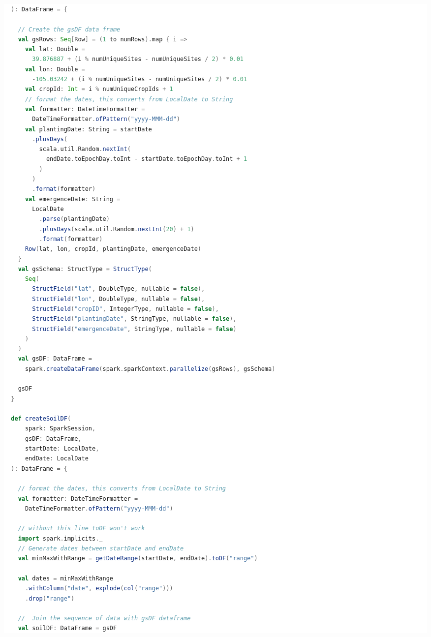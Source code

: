 ```scala
  ): DataFrame = {

    // Create the gsDF data frame
    val gsRows: Seq[Row] = (1 to numRows).map { i =>
      val lat: Double =
        39.876887 + (i % numUniqueSites - numUniqueSites / 2) * 0.01
      val lon: Double =
        -105.03242 + (i % numUniqueSites - numUniqueSites / 2) * 0.01
      val cropId: Int = i % numUniqueCropIds + 1
      // format the dates, this converts from LocalDate to String
      val formatter: DateTimeFormatter =
        DateTimeFormatter.ofPattern("yyyy-MMM-dd")
      val plantingDate: String = startDate
        .plusDays(
          scala.util.Random.nextInt(
            endDate.toEpochDay.toInt - startDate.toEpochDay.toInt + 1
          )
        )
        .format(formatter)
      val emergenceDate: String =
        LocalDate
          .parse(plantingDate)
          .plusDays(scala.util.Random.nextInt(20) + 1)
          .format(formatter)
      Row(lat, lon, cropId, plantingDate, emergenceDate)
    }
    val gsSchema: StructType = StructType(
      Seq(
        StructField("lat", DoubleType, nullable = false),
        StructField("lon", DoubleType, nullable = false),
        StructField("cropID", IntegerType, nullable = false),
        StructField("plantingDate", StringType, nullable = false),
        StructField("emergenceDate", StringType, nullable = false)
      )
    )
    val gsDF: DataFrame =
      spark.createDataFrame(spark.sparkContext.parallelize(gsRows), gsSchema)

    gsDF
  }

  def createSoilDF(
      spark: SparkSession,
      gsDF: DataFrame,
      startDate: LocalDate,
      endDate: LocalDate
  ): DataFrame = {

    // format the dates, this converts from LocalDate to String
    val formatter: DateTimeFormatter =
      DateTimeFormatter.ofPattern("yyyy-MMM-dd")

    // without this line toDF won't work
    import spark.implicits._
    // Generate dates between startDate and endDate
    val minMaxWithRange = getDateRange(startDate, endDate).toDF("range")

    val dates = minMaxWithRange
      .withColumn("date", explode(col("range")))
      .drop("range")

    //  Join the sequence of data with gsDF dataframe
    val soilDF: DataFrame = gsDF
```